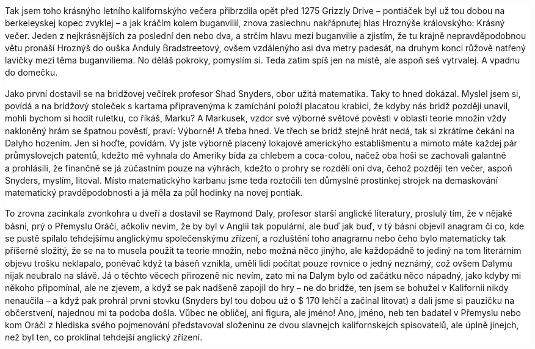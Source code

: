 Tak jsem toho krásnýho letního kalifornskýho večera přibrzdila opět před 1275 Grizzly Drive – pontiáček byl už tou dobou na berkeleyskej kopec zvyklej – a jak kráčím kolem buganvilií, znova zaslechnu nakřápnutej hlas Hroznýše královskýho: Krásný večer. Jeden z nejkrásnějších za poslední den nebo dva, a strčím hlavu mezi buganvilie a zjistím, že tu krajně nepravděpodobnou větu pronáší Hroznýš do ouška Anduly Bradstreetový, ovšem vzdálenýho asi dva metry padesát, na druhym konci růžově natřený lavičky mezi těma buganviliema. No děláš pokroky, pomyslím si. Teda zatim spíš jen na místě, ale aspoň seš vytrvalej. A vpadnu do domečku.

Jako první dostavil se na bridžovej večírek profesor Shad Snyders, obor užitá matematika. Taky to hned dokázal. Myslel jsem si, povídá a na bridžový stoleček s kartama připravenýma k zamíchání položí placatou krabici, že kdyby nás bridž později unavil, mohli bychom si hodit ruletku, co říkáš, Marku? A Markusek, vzdor své výborné světové pověsti v oblasti teorie množin vždy nakloněný hrám se špatnou pověstí, praví: Výborně! A třeba hned. Ve třech se bridž stejně hrát nedá, tak si zkrátíme čekání na Dalyho hozením. Jen si hoďte, povídám. Vy jste výborně placený lokajové americkýho establišmentu a mimoto máte každej pár průmyslovejch patentů, kdežto mě vyhnala do Ameriky bída za chlebem a coca-colou, načež oba hoši se zachovali galantně a prohlásili, že finančně se já zúčastním pouze na výhrách, kdežto o prohry se rozdělí oni dva, čehož později ten večer, aspoň Snyders, myslím, litoval. Místo matematickýho karbanu jsme teda roztočili ten důmyslně prostinkej strojek na demaskování matematický pravděpodobnosti a já měla za půl hodinky na novej pontiak.

To zrovna zacinkala zvonkohra u dveří a dostavil se Raymond Daly, profesor starší anglické literatury, proslulý tím, že v nějaké básni, prý o Přemyslu Oráči, ačkoliv nevim, že by byl v Anglii tak populární, ale buď jak buď, v tý básni objevil anagram či co, kde se pustě spílalo tehdejšímu anglickýmu společenskýmu zřízení, a rozluštění toho anagramu nebo čeho bylo matematicky tak příšerně složitý, že se na to musela použít ta teorie množin, nebo možná něco jinýho, ale každopádně to jediný na tom literárnim objevu trošku neklapalo, poněvač když ta báseň vznikla, uměli lidi počítat pouze rovnice o jedný neznámý, což ovšem Dalymu nijak neubralo na slávě. Já o těchto věcech přirozeně nic nevím, zato mi na Dalym bylo od začátku něco nápadný, jako kdyby mi někoho připomínal, ale ne zjevem, a když se pak nadšeně zapojil do hry – ne do bridže, ten jsem se bohužel v Kalifornii nikdy nenaučila – a když pak prohrál první stovku (Snyders byl tou dobou už o $ 170 lehčí a začínal litovat) a dali jsme si pauzičku na občerstvení, najednou mi ta podoba došla. Vůbec ne obličej, ani figura, ale jméno! Ano, jméno, neb ten badatel v Přemyslu nebo kom Oráči z hlediska svého pojmenování představoval složeninu ze dvou slavnejch kalifornskejch spisovatelů, ale úplně jinejch, než byl ten, co proklínal tehdejší anglický zřízení.
